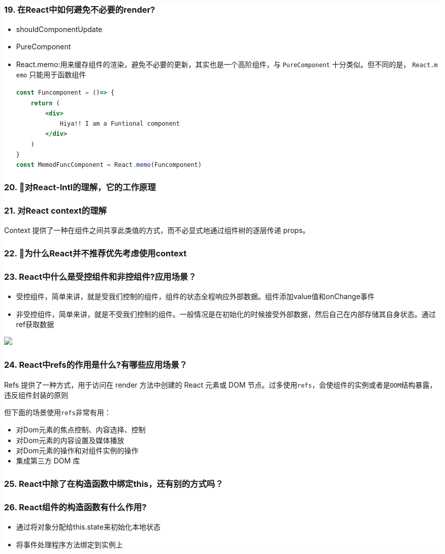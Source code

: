 ### 19. 在React中如何避免不必要的render?

   - shouldComponentUpdate

   - PureComponent

   - React.memo:用来缓存组件的渲染，避免不必要的更新，其实也是一个高阶组件，与 `PureComponent` 十分类似。但不同的是， `React.memo` 只能用于函数组件

     ```jsx
     const Funcomponent = ()=> {
         return (
             <div>
                 Hiya!! I am a Funtional component
             </div>
         )
     }
     const MemodFuncComponent = React.memo(Funcomponent)
     ```

### 20. 🐒对React-Intl的理解，它的工作原理

### 21. 对React context的理解

Context 提供了一种在组件之间共享此类值的方式，而不必显式地通过组件树的逐层传递 props。

### 22. 🐒为什么React并不推荐优先考虑使用context

### 23. React中什么是受控组件和非控组件?应用场景？

   - 受控组件，简单来讲，就是受我们控制的组件，组件的状态全程响应外部数据。组件添加value值和onChange事件

   - 非受控组件，简单来讲，就是不受我们控制的组件。一般情况是在初始化的时候接受外部数据，然后自己在内部存储其自身状态。通过ref获取数据

   ![](https://static.vue-js.com/f28aed20-df2f-11eb-ab90-d9ae814b240d.png)

### 24. React中refs的作用是什么?有哪些应用场景？

 Refs 提供了一种方式，用于访问在 render 方法中创建的 React 元素或 DOM 节点。过多使用`refs`，会使组件的实例或者是`DOM`结构暴露，违反组件封装的原则

   但下面的场景使用`refs`非常有用：

   - 对Dom元素的焦点控制、内容选择、控制
   - 对Dom元素的内容设置及媒体播放
   - 对Dom元素的操作和对组件实例的操作
   - 集成第三方 DOM 库

### 25. React中除了在构造函数中绑定this，还有别的方式吗？

### 26. React组件的构造函数有什么作用?

   - 通过将对象分配给this.state来初始化本地状态

   - 将事件处理程序方法绑定到实例上

